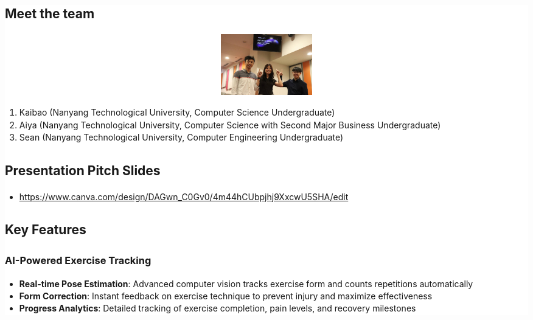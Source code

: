 ## Meet the team 
<p align='center'>
  <img src="public/groupphoto.jpeg" width=150 />
</p>
 
1.  Kaibao (Nanyang Technological University, Computer Science Undergraduate)
2.  Aiya (Nanyang Technological University, Computer Science with Second Major Business Undergraduate)
3.  Sean (Nanyang Technological University, Computer Engineering Undergraduate)

## Presentation Pitch Slides
- https://www.canva.com/design/DAGwn_C0Gv0/4m44hCUbpjhj9XxcwU5SHA/edit

## Key Features

### AI-Powered Exercise Tracking
- **Real-time Pose Estimation**: Advanced computer vision tracks exercise form and counts repetitions automatically
- **Form Correction**: Instant feedback on exercise technique to prevent injury and maximize effectiveness
- **Progress Analytics**: Detailed tracking of exercise completion, pain levels, and recovery milestones
